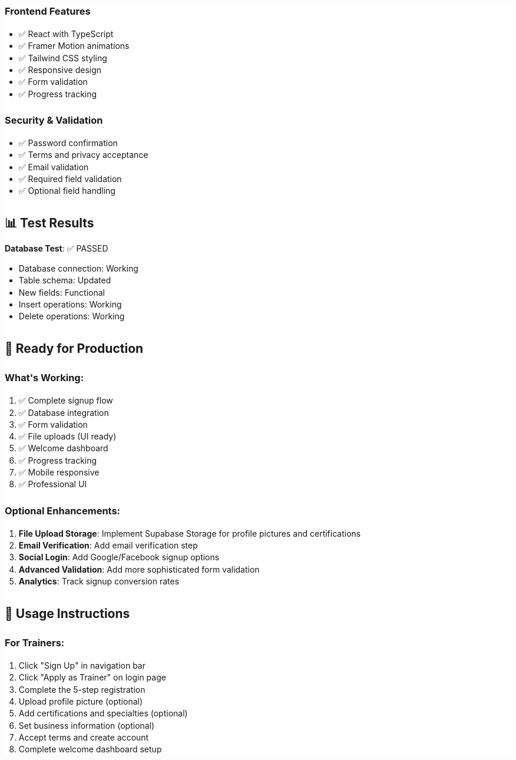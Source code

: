 ### Frontend Features
- ✅ React with TypeScript
- ✅ Framer Motion animations
- ✅ Tailwind CSS styling
- ✅ Responsive design
- ✅ Form validation
- ✅ Progress tracking

### Security & Validation
- ✅ Password confirmation
- ✅ Terms and privacy acceptance
- ✅ Email validation
- ✅ Required field validation
- ✅ Optional field handling

## 📊 Test Results

**Database Test**: ✅ PASSED
- Database connection: Working
- Table schema: Updated
- New fields: Functional
- Insert operations: Working
- Delete operations: Working

## 🚀 Ready for Production

### What's Working:
1. ✅ Complete signup flow
2. ✅ Database integration
3. ✅ Form validation
4. ✅ File uploads (UI ready)
5. ✅ Welcome dashboard
6. ✅ Progress tracking
7. ✅ Mobile responsive
8. ✅ Professional UI

### Optional Enhancements:
1. **File Upload Storage**: Implement Supabase Storage for profile pictures and certifications
2. **Email Verification**: Add email verification step
3. **Social Login**: Add Google/Facebook signup options
4. **Advanced Validation**: Add more sophisticated form validation
5. **Analytics**: Track signup conversion rates

## 📝 Usage Instructions

### For Trainers:
1. Click "Sign Up" in navigation bar
2. Click "Apply as Trainer" on login page
3. Complete the 5-step registration
4. Upload profile picture (optional)
5. Add certifications and specialties (optional)
6. Set business information (optional)
7. Accept terms and create account
8. Complete welcome dashboard setup
